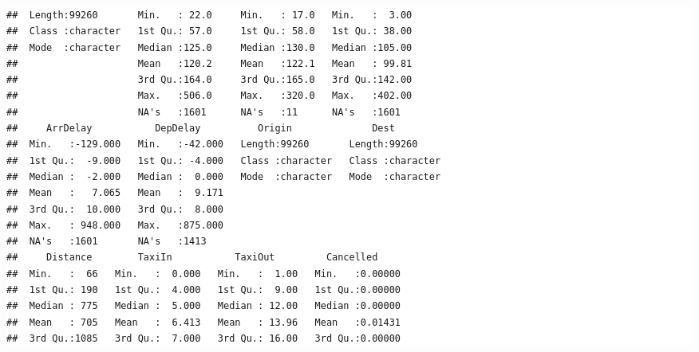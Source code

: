     ##  Length:99260       Min.   : 22.0     Min.   : 17.0   Min.   :  3.00  
    ##  Class :character   1st Qu.: 57.0     1st Qu.: 58.0   1st Qu.: 38.00  
    ##  Mode  :character   Median :125.0     Median :130.0   Median :105.00  
    ##                     Mean   :120.2     Mean   :122.1   Mean   : 99.81  
    ##                     3rd Qu.:164.0     3rd Qu.:165.0   3rd Qu.:142.00  
    ##                     Max.   :506.0     Max.   :320.0   Max.   :402.00  
    ##                     NA's   :1601      NA's   :11      NA's   :1601    
    ##     ArrDelay           DepDelay          Origin              Dest          
    ##  Min.   :-129.000   Min.   :-42.000   Length:99260       Length:99260      
    ##  1st Qu.:  -9.000   1st Qu.: -4.000   Class :character   Class :character  
    ##  Median :  -2.000   Median :  0.000   Mode  :character   Mode  :character  
    ##  Mean   :   7.065   Mean   :  9.171                                        
    ##  3rd Qu.:  10.000   3rd Qu.:  8.000                                        
    ##  Max.   : 948.000   Max.   :875.000                                        
    ##  NA's   :1601       NA's   :1413                                           
    ##     Distance        TaxiIn           TaxiOut         Cancelled      
    ##  Min.   :  66   Min.   :  0.000   Min.   :  1.00   Min.   :0.00000  
    ##  1st Qu.: 190   1st Qu.:  4.000   1st Qu.:  9.00   1st Qu.:0.00000  
    ##  Median : 775   Median :  5.000   Median : 12.00   Median :0.00000  
    ##  Mean   : 705   Mean   :  6.413   Mean   : 13.96   Mean   :0.01431  
    ##  3rd Qu.:1085   3rd Qu.:  7.000   3rd Qu.: 16.00   3rd Qu.:0.00000  